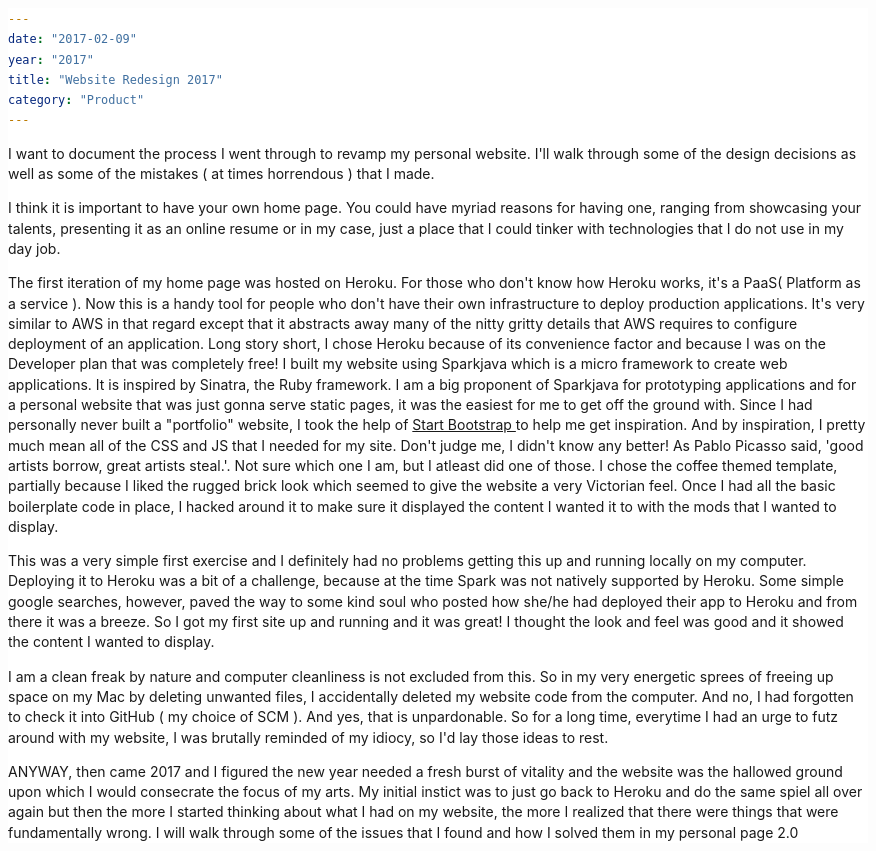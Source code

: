 ```yaml
---
date: "2017-02-09"
year: "2017"
title: "Website Redesign 2017"
category: "Product"
---
```


I want to document the process I went through to revamp my personal website. I'll walk through some of the design decisions as well as some of the mistakes ( at times horrendous ) that I made.

I think it is important to have your own home page. You could have myriad reasons for having one, ranging from showcasing your talents, presenting it as an online resume or in my case, just a place that I could tinker with technologies that I do not use in my day job.

The first iteration of my home page was hosted on Heroku. For those who don't know how Heroku works, it's a PaaS( Platform as a service ). Now this is a handy tool for people who don't have their own infrastructure to deploy production applications. It's very similar to AWS in that regard except that it abstracts away many of the nitty gritty details that AWS requires to configure deployment of an application. Long story short, I chose Heroku because of its convenience factor and because I was on the Developer plan that was completely free! I built my website using Sparkjava which is a micro framework to create web applications. It is inspired by Sinatra, the Ruby framework. I am a big proponent of Sparkjava for prototyping applications and for a personal website that was just gonna serve static pages, it was the easiest for me to get off the ground with. Since I had personally never built a "portfolio" website, I took the help of <a target="_blank" href="https://startbootstrap.com/template-categories/all/"> Start Bootstrap </a> to help me get inspiration. And by inspiration, I pretty much mean all of the CSS and JS that I needed for my site. Don't judge me, I didn't know any better! As Pablo Picasso said, 'good artists borrow, great artists steal.'. Not sure which one I am, but I atleast did one of those. I chose the coffee themed template, partially because I liked the rugged brick look which seemed to give the website a very Victorian feel. Once I had all the basic boilerplate code in place, I hacked around it to make sure it displayed the content I wanted it to with the mods that I wanted to display.

This was a very simple first exercise and I definitely had no problems getting this up and running locally on my computer. Deploying it to Heroku was a bit of a challenge, because at the time Spark was not natively supported by Heroku. Some simple google searches, however, paved the way to some kind soul who posted how she/he had deployed their app to Heroku and from there it was a breeze. So I got my first site up and running and it was great! I thought the look and feel was good and it showed the content I wanted to display.

I am a clean freak by nature and computer cleanliness is not excluded from this. So in my very energetic sprees of freeing up space on my Mac by deleting unwanted files, I accidentally deleted my website code from the computer. And no, I had forgotten to check it into GitHub ( my choice of SCM ). And yes, that is unpardonable. So for a long time, everytime I had an urge to futz around with my website, I was brutally reminded of my idiocy, so I'd lay those ideas to rest.

ANYWAY, then came 2017 and I figured the new year needed a fresh burst of vitality and the website was the hallowed ground upon which I would consecrate the focus of my arts. My initial instict was to just go back to Heroku and do the same spiel all over again but then the more I started thinking about what I had on my website, the more I realized that there were things that were fundamentally wrong. I will walk through some of the issues that I found and how I solved them in my personal page 2.0
